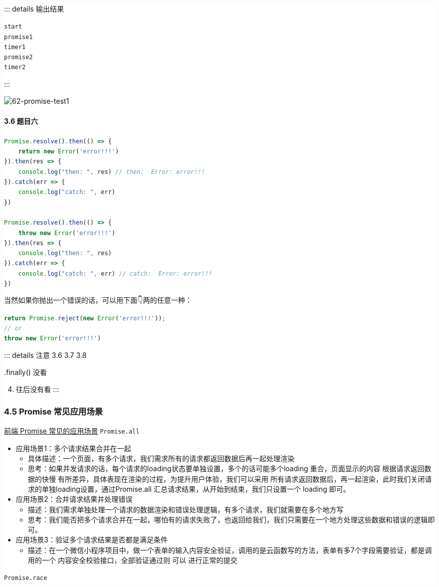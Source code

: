 ```js
```

::: details 输出结果
```
start
promise1
timer1
promise2
timer2
```
:::

<img :src="$withBase('/frontend/js/62-promise-test1.png')" alt="62-promise-test1">


#### 3.6 题目六
```js
Promise.resolve().then(() => {
	return new Error('error!!!')
}).then(res => {
	console.log("then: ", res) // then:  Error: error!!!
}).catch(err => {
	console.log("catch: ", err)
})

Promise.resolve().then(() => {
	throw new Error('error!!!')
}).then(res => {
	console.log("then: ", res)
}).catch(err => {
	console.log("catch: ", err) // catch:  Error: error!!!
})
```

当然如果你抛出一个错误的话，可以用下面👇两的任意一种：
```js
return Promise.reject(new Error('error!!!'));
// or
throw new Error('error!!!')
```



::: details 
注意 3.6 3.7 3.8

.finally() 没看

4. 往后没有看
:::

### 4.5 Promise 常见应用场景
[前端 Promise 常见的应用场景](https://juejin.im/post/6844904131702833159)
```Promise.all```

* 应用场景1：多个请求结果合并在一起
	* 具体描述：一个页面，有多个请求，我们需求所有的请求都返回数据后再一起处理渲染
	* 思考：如果并发请求的话，每个请求的loading状态要单独设置，多个的话可能多个loading 重合，页面显示的内容 根据请求返回数据的快慢 有所差异，具体表现在渲染的过程，为提升用户体验，我们可以采用 所有请求返回数据后，再一起渲染，此时我们关闭请求的单独loading设置，通过Promise.all 汇总请求结果，从开始到结束，我们只设置一个 loading 即可。
* 应用场景2：合并请求结果并处理错误
	* 描述：我们需求单独处理一个请求的数据渲染和错误处理逻辑，有多个请求，我们就需要在多个地方写
	* 思考：我们能否把多个请求合并在一起，哪怕有的请求失败了，也返回给我们，我们只需要在一个地方处理这些数据和错误的逻辑即可。
* 应用场景3：验证多个请求结果是否都是满足条件
	* 描述：在一个微信小程序项目中，做一个表单的输入内容安全验证，调用的是云函数写的方法，表单有多7个字段需要验证，都是调用的一个 内容安全校验接口，全部验证通过则 可以 进行正常的提交


```Promise.race```

```